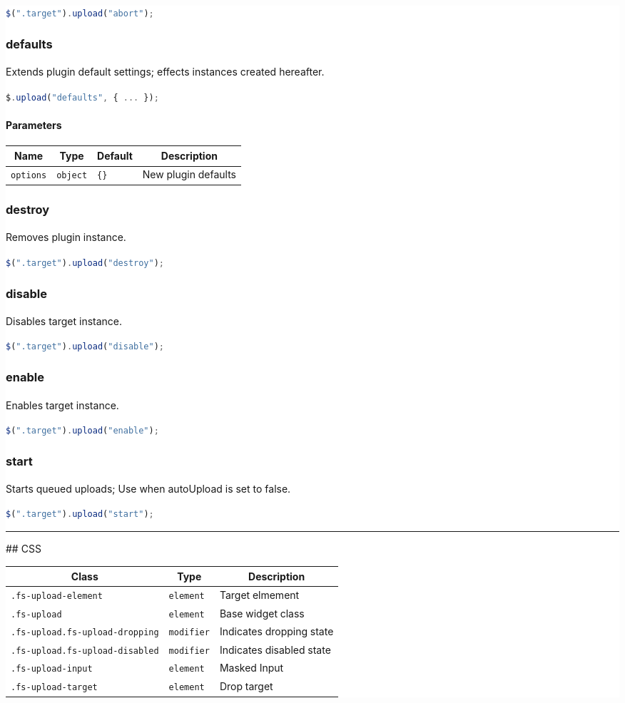 ```javascript
$(".target").upload("abort");
```

### defaults

Extends plugin default settings; effects instances created hereafter.

```javascript
$.upload("defaults", { ... });
```

#### Parameters

| Name | Type | Default | Description |
| --- | --- | --- | --- |
| `options` | `object` | `{}` | New plugin defaults |

### destroy

Removes plugin instance.

```javascript
$(".target").upload("destroy");
```

### disable

Disables target instance.

```javascript
$(".target").upload("disable");
```

### enable

Enables target instance.

```javascript
$(".target").upload("enable");
```

### start

Starts queued uploads; Use when autoUpload is set to false.

```javascript
$(".target").upload("start");
```

<hr>
## <a name="css"></a> CSS

| Class | Type | Description |
| --- | --- | --- |
| `.fs-upload-element` | `element` | Target elmement |
| `.fs-upload` | `element` | Base widget class |
| `.fs-upload.fs-upload-dropping` | `modifier` | Indicates dropping state |
| `.fs-upload.fs-upload-disabled` | `modifier` | Indicates disabled state |
| `.fs-upload-input` | `element` | Masked Input |
| `.fs-upload-target` | `element` | Drop target |

